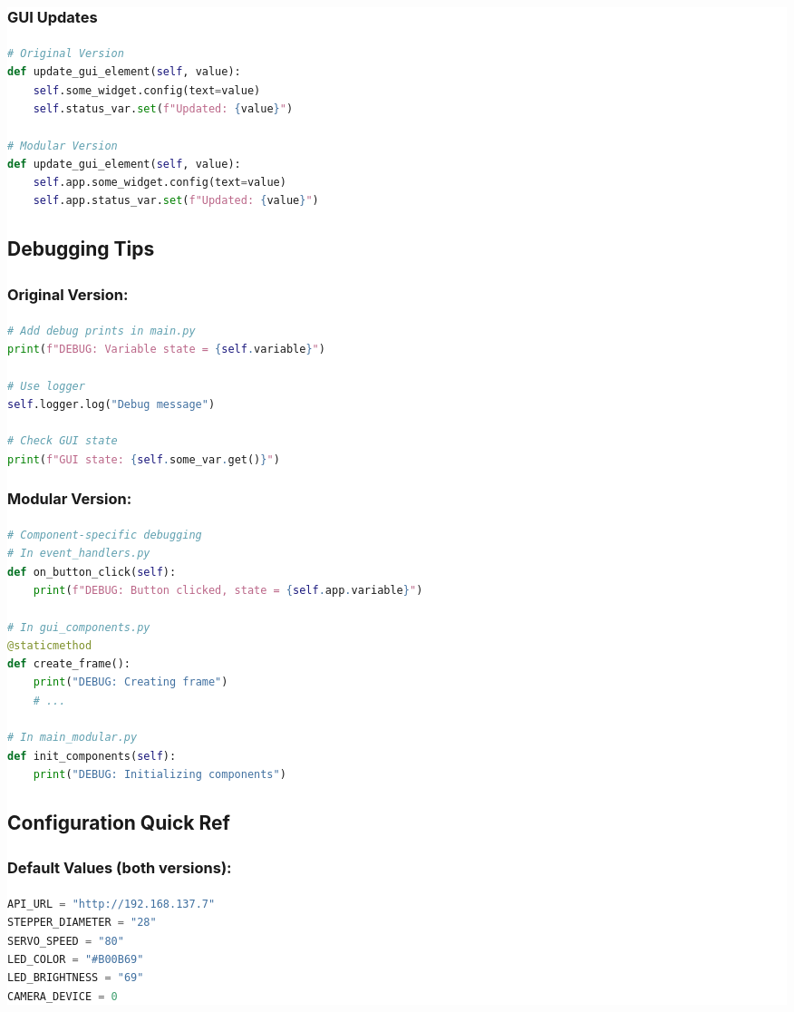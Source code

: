 ### GUI Updates
```python
# Original Version
def update_gui_element(self, value):
    self.some_widget.config(text=value)
    self.status_var.set(f"Updated: {value}")

# Modular Version  
def update_gui_element(self, value):
    self.app.some_widget.config(text=value)
    self.app.status_var.set(f"Updated: {value}")
```

## Debugging Tips

### Original Version:
```python
# Add debug prints in main.py
print(f"DEBUG: Variable state = {self.variable}")

# Use logger
self.logger.log("Debug message")

# Check GUI state
print(f"GUI state: {self.some_var.get()}")
```

### Modular Version:
```python
# Component-specific debugging
# In event_handlers.py
def on_button_click(self):
    print(f"DEBUG: Button clicked, state = {self.app.variable}")

# In gui_components.py  
@staticmethod
def create_frame():
    print("DEBUG: Creating frame")
    # ...

# In main_modular.py
def init_components(self):
    print("DEBUG: Initializing components")
```

## Configuration Quick Ref

### Default Values (both versions):
```python
API_URL = "http://192.168.137.7"
STEPPER_DIAMETER = "28"
SERVO_SPEED = "80"  
LED_COLOR = "#B00B69"
LED_BRIGHTNESS = "69"
CAMERA_DEVICE = 0
```
